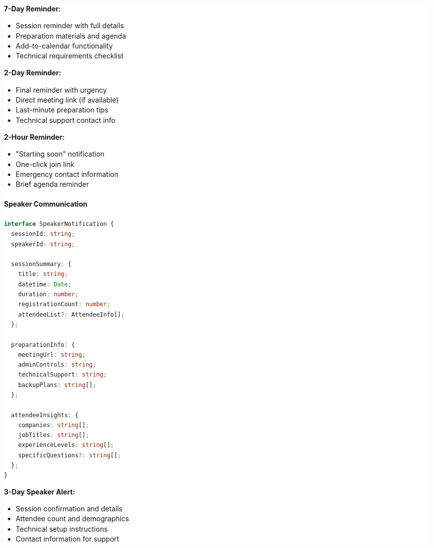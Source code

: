 **7-Day Reminder:**
- Session reminder with full details
- Preparation materials and agenda
- Add-to-calendar functionality
- Technical requirements checklist

**2-Day Reminder:**
- Final reminder with urgency
- Direct meeting link (if available)
- Last-minute preparation tips
- Technical support contact info

**2-Hour Reminder:**
- "Starting soon" notification
- One-click join link
- Emergency contact information
- Brief agenda reminder

#### Speaker Communication
```typescript
interface SpeakerNotification {
  sessionId: string;
  speakerId: string;
  
  sessionSummary: {
    title: string;
    datetime: Date;
    duration: number;
    registrationCount: number;
    attendeeList?: AttendeeInfo[];
  };
  
  preparationInfo: {
    meetingUrl: string;
    adminControls: string;
    technicalSupport: string;
    backupPlans: string[];
  };
  
  attendeeInsights: {
    companies: string[];
    jobTitles: string[];
    experienceLevels: string[];
    specificQuestions?: string[];
  };
}
```

**3-Day Speaker Alert:**
- Session confirmation and details
- Attendee count and demographics
- Technical setup instructions
- Contact information for support
